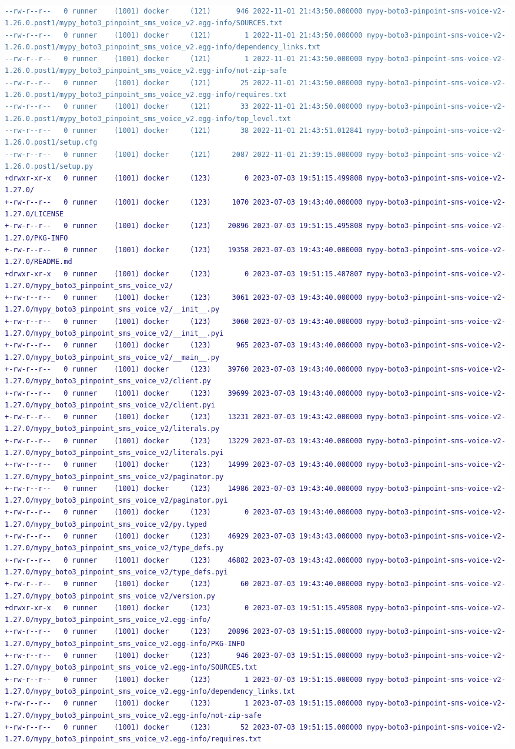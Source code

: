 ```diff
--rw-r--r--   0 runner    (1001) docker     (121)      946 2022-11-01 21:43:50.000000 mypy-boto3-pinpoint-sms-voice-v2-1.26.0.post1/mypy_boto3_pinpoint_sms_voice_v2.egg-info/SOURCES.txt
--rw-r--r--   0 runner    (1001) docker     (121)        1 2022-11-01 21:43:50.000000 mypy-boto3-pinpoint-sms-voice-v2-1.26.0.post1/mypy_boto3_pinpoint_sms_voice_v2.egg-info/dependency_links.txt
--rw-r--r--   0 runner    (1001) docker     (121)        1 2022-11-01 21:43:50.000000 mypy-boto3-pinpoint-sms-voice-v2-1.26.0.post1/mypy_boto3_pinpoint_sms_voice_v2.egg-info/not-zip-safe
--rw-r--r--   0 runner    (1001) docker     (121)       25 2022-11-01 21:43:50.000000 mypy-boto3-pinpoint-sms-voice-v2-1.26.0.post1/mypy_boto3_pinpoint_sms_voice_v2.egg-info/requires.txt
--rw-r--r--   0 runner    (1001) docker     (121)       33 2022-11-01 21:43:50.000000 mypy-boto3-pinpoint-sms-voice-v2-1.26.0.post1/mypy_boto3_pinpoint_sms_voice_v2.egg-info/top_level.txt
--rw-r--r--   0 runner    (1001) docker     (121)       38 2022-11-01 21:43:51.012841 mypy-boto3-pinpoint-sms-voice-v2-1.26.0.post1/setup.cfg
--rw-r--r--   0 runner    (1001) docker     (121)     2087 2022-11-01 21:39:15.000000 mypy-boto3-pinpoint-sms-voice-v2-1.26.0.post1/setup.py
+drwxr-xr-x   0 runner    (1001) docker     (123)        0 2023-07-03 19:51:15.499808 mypy-boto3-pinpoint-sms-voice-v2-1.27.0/
+-rw-r--r--   0 runner    (1001) docker     (123)     1070 2023-07-03 19:43:40.000000 mypy-boto3-pinpoint-sms-voice-v2-1.27.0/LICENSE
+-rw-r--r--   0 runner    (1001) docker     (123)    20896 2023-07-03 19:51:15.495808 mypy-boto3-pinpoint-sms-voice-v2-1.27.0/PKG-INFO
+-rw-r--r--   0 runner    (1001) docker     (123)    19358 2023-07-03 19:43:40.000000 mypy-boto3-pinpoint-sms-voice-v2-1.27.0/README.md
+drwxr-xr-x   0 runner    (1001) docker     (123)        0 2023-07-03 19:51:15.487807 mypy-boto3-pinpoint-sms-voice-v2-1.27.0/mypy_boto3_pinpoint_sms_voice_v2/
+-rw-r--r--   0 runner    (1001) docker     (123)     3061 2023-07-03 19:43:40.000000 mypy-boto3-pinpoint-sms-voice-v2-1.27.0/mypy_boto3_pinpoint_sms_voice_v2/__init__.py
+-rw-r--r--   0 runner    (1001) docker     (123)     3060 2023-07-03 19:43:40.000000 mypy-boto3-pinpoint-sms-voice-v2-1.27.0/mypy_boto3_pinpoint_sms_voice_v2/__init__.pyi
+-rw-r--r--   0 runner    (1001) docker     (123)      965 2023-07-03 19:43:40.000000 mypy-boto3-pinpoint-sms-voice-v2-1.27.0/mypy_boto3_pinpoint_sms_voice_v2/__main__.py
+-rw-r--r--   0 runner    (1001) docker     (123)    39760 2023-07-03 19:43:40.000000 mypy-boto3-pinpoint-sms-voice-v2-1.27.0/mypy_boto3_pinpoint_sms_voice_v2/client.py
+-rw-r--r--   0 runner    (1001) docker     (123)    39699 2023-07-03 19:43:40.000000 mypy-boto3-pinpoint-sms-voice-v2-1.27.0/mypy_boto3_pinpoint_sms_voice_v2/client.pyi
+-rw-r--r--   0 runner    (1001) docker     (123)    13231 2023-07-03 19:43:42.000000 mypy-boto3-pinpoint-sms-voice-v2-1.27.0/mypy_boto3_pinpoint_sms_voice_v2/literals.py
+-rw-r--r--   0 runner    (1001) docker     (123)    13229 2023-07-03 19:43:40.000000 mypy-boto3-pinpoint-sms-voice-v2-1.27.0/mypy_boto3_pinpoint_sms_voice_v2/literals.pyi
+-rw-r--r--   0 runner    (1001) docker     (123)    14999 2023-07-03 19:43:40.000000 mypy-boto3-pinpoint-sms-voice-v2-1.27.0/mypy_boto3_pinpoint_sms_voice_v2/paginator.py
+-rw-r--r--   0 runner    (1001) docker     (123)    14986 2023-07-03 19:43:40.000000 mypy-boto3-pinpoint-sms-voice-v2-1.27.0/mypy_boto3_pinpoint_sms_voice_v2/paginator.pyi
+-rw-r--r--   0 runner    (1001) docker     (123)        0 2023-07-03 19:43:40.000000 mypy-boto3-pinpoint-sms-voice-v2-1.27.0/mypy_boto3_pinpoint_sms_voice_v2/py.typed
+-rw-r--r--   0 runner    (1001) docker     (123)    46929 2023-07-03 19:43:43.000000 mypy-boto3-pinpoint-sms-voice-v2-1.27.0/mypy_boto3_pinpoint_sms_voice_v2/type_defs.py
+-rw-r--r--   0 runner    (1001) docker     (123)    46882 2023-07-03 19:43:42.000000 mypy-boto3-pinpoint-sms-voice-v2-1.27.0/mypy_boto3_pinpoint_sms_voice_v2/type_defs.pyi
+-rw-r--r--   0 runner    (1001) docker     (123)       60 2023-07-03 19:43:40.000000 mypy-boto3-pinpoint-sms-voice-v2-1.27.0/mypy_boto3_pinpoint_sms_voice_v2/version.py
+drwxr-xr-x   0 runner    (1001) docker     (123)        0 2023-07-03 19:51:15.495808 mypy-boto3-pinpoint-sms-voice-v2-1.27.0/mypy_boto3_pinpoint_sms_voice_v2.egg-info/
+-rw-r--r--   0 runner    (1001) docker     (123)    20896 2023-07-03 19:51:15.000000 mypy-boto3-pinpoint-sms-voice-v2-1.27.0/mypy_boto3_pinpoint_sms_voice_v2.egg-info/PKG-INFO
+-rw-r--r--   0 runner    (1001) docker     (123)      946 2023-07-03 19:51:15.000000 mypy-boto3-pinpoint-sms-voice-v2-1.27.0/mypy_boto3_pinpoint_sms_voice_v2.egg-info/SOURCES.txt
+-rw-r--r--   0 runner    (1001) docker     (123)        1 2023-07-03 19:51:15.000000 mypy-boto3-pinpoint-sms-voice-v2-1.27.0/mypy_boto3_pinpoint_sms_voice_v2.egg-info/dependency_links.txt
+-rw-r--r--   0 runner    (1001) docker     (123)        1 2023-07-03 19:51:15.000000 mypy-boto3-pinpoint-sms-voice-v2-1.27.0/mypy_boto3_pinpoint_sms_voice_v2.egg-info/not-zip-safe
+-rw-r--r--   0 runner    (1001) docker     (123)       52 2023-07-03 19:51:15.000000 mypy-boto3-pinpoint-sms-voice-v2-1.27.0/mypy_boto3_pinpoint_sms_voice_v2.egg-info/requires.txt
```
